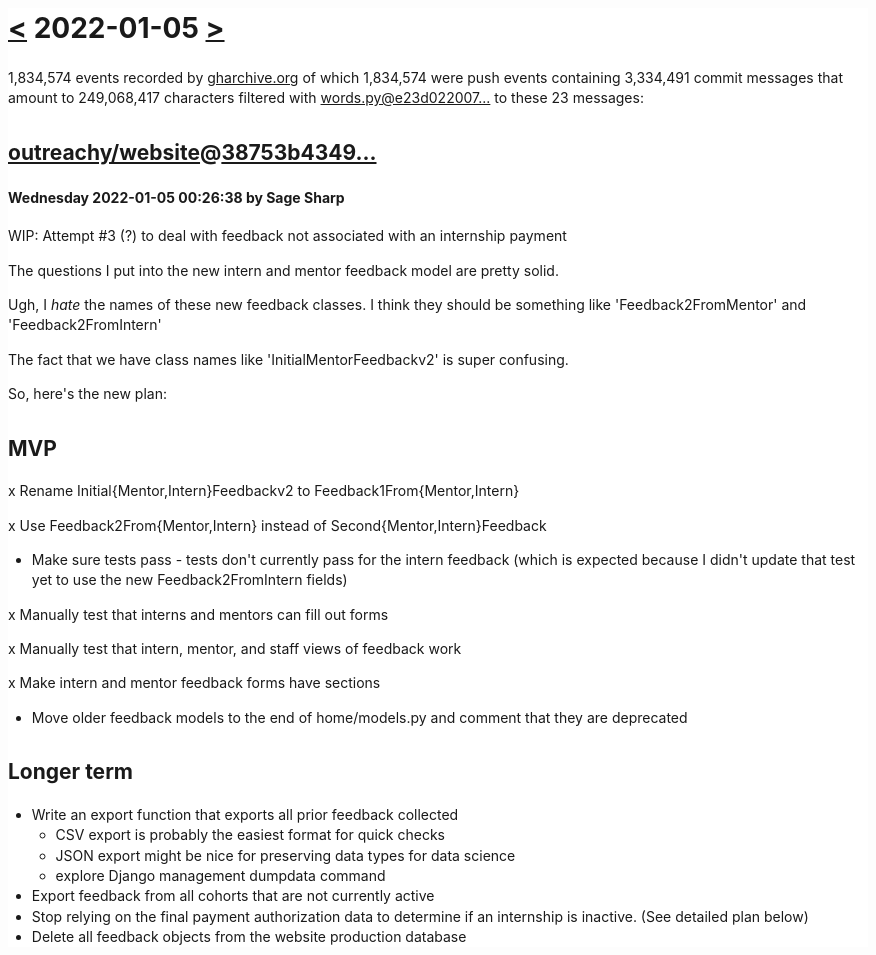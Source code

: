 # [<](2022-01-04.md) 2022-01-05 [>](2022-01-06.md)

1,834,574 events recorded by [gharchive.org](https://www.gharchive.org/) of which 1,834,574 were push events containing 3,334,491 commit messages that amount to 249,068,417 characters filtered with [words.py@e23d022007...](https://github.com/defgsus/good-github/blob/e23d022007992279f9bcb3a9fd40126629d787e2/src/words.py) to these 23 messages:


## [outreachy/website](https://github.com/outreachy/website)@[38753b4349...](https://github.com/outreachy/website/commit/38753b43496fa76e2eac0b01961342168ae1c763)
#### Wednesday 2022-01-05 00:26:38 by Sage Sharp

WIP: Attempt #3 (?) to deal with feedback not associated with an internship payment

The questions I put into the new intern and mentor feedback model are
pretty solid.

Ugh, I *hate* the names of these new feedback classes. I think they
should be something like 'Feedback2FromMentor' and 'Feedback2FromIntern'

The fact that we have class names like 'InitialMentorFeedbackv2' is
super confusing.

So, here's the new plan:

MVP
---

x Rename
  Initial{Mentor,Intern}Feedbackv2
  to
  Feedback1From{Mentor,Intern}

x Use Feedback2From{Mentor,Intern} instead of
  Second{Mentor,Intern}Feedback

- Make sure tests pass - tests don't currently pass for the intern
  feedback (which is expected because I didn't update that test yet to
  use the new Feedback2FromIntern fields)

x Manually test that interns and mentors can fill out forms

x Manually test that intern, mentor, and staff views of feedback work

x Make intern and mentor feedback forms have sections

- Move older feedback models to the end of home/models.py and comment
  that they are deprecated

Longer term
---

- Write an export function that exports all prior feedback collected
  - CSV export is probably the easiest format for quick checks
  - JSON export might be nice for preserving data types for data science
  - explore Django management dumpdata command
- Export feedback from all cohorts that are not currently active
- Stop relying on the final payment authorization data to determine if
  an internship is inactive. (See detailed plan below)
- Delete all feedback objects from the website production database
